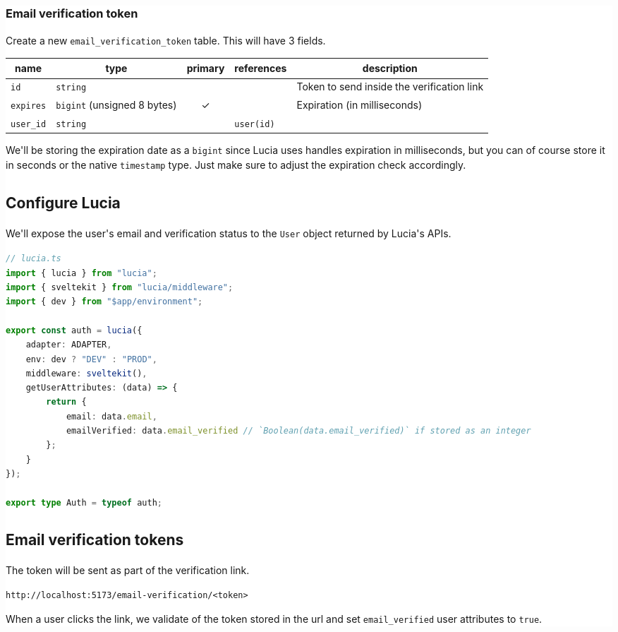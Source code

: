 ### Email verification token

Create a new `email_verification_token` table. This will have 3 fields.

| name      | type                        | primary | references | description                                |
| --------- | --------------------------- | :-----: | ---------- | ------------------------------------------ |
| `id`      | `string`                    |         |            | Token to send inside the verification link |
| `expires` | `bigint` (unsigned 8 bytes) |    ✓    |            | Expiration (in milliseconds)               |
| `user_id` | `string`                    |         | `user(id)` |                                            |

We'll be storing the expiration date as a `bigint` since Lucia uses handles expiration in milliseconds, but you can of course store it in seconds or the native `timestamp` type. Just make sure to adjust the expiration check accordingly.

## Configure Lucia

We'll expose the user's email and verification status to the `User` object returned by Lucia's APIs.

```ts
// lucia.ts
import { lucia } from "lucia";
import { sveltekit } from "lucia/middleware";
import { dev } from "$app/environment";

export const auth = lucia({
	adapter: ADAPTER,
	env: dev ? "DEV" : "PROD",
	middleware: sveltekit(),
	getUserAttributes: (data) => {
		return {
			email: data.email,
			emailVerified: data.email_verified // `Boolean(data.email_verified)` if stored as an integer
		};
	}
});

export type Auth = typeof auth;
```

## Email verification tokens

The token will be sent as part of the verification link.

```
http://localhost:5173/email-verification/<token>
```

When a user clicks the link, we validate of the token stored in the url and set `email_verified` user attributes to `true`.
